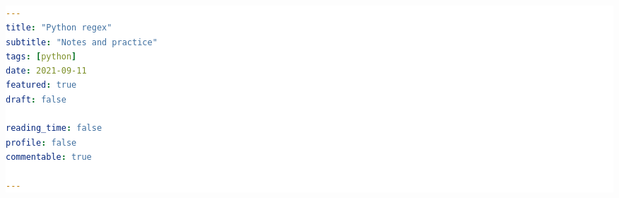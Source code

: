 ```yaml
---
title: "Python regex"
subtitle: "Notes and practice"
tags: [python]
date: 2021-09-11
featured: true
draft: false

reading_time: false
profile: false
commentable: true

---
```


 <iframe
       src="./python-regex.html"
       width="90%"
       height="15400"
       style="border:none;">
 </iframe>
